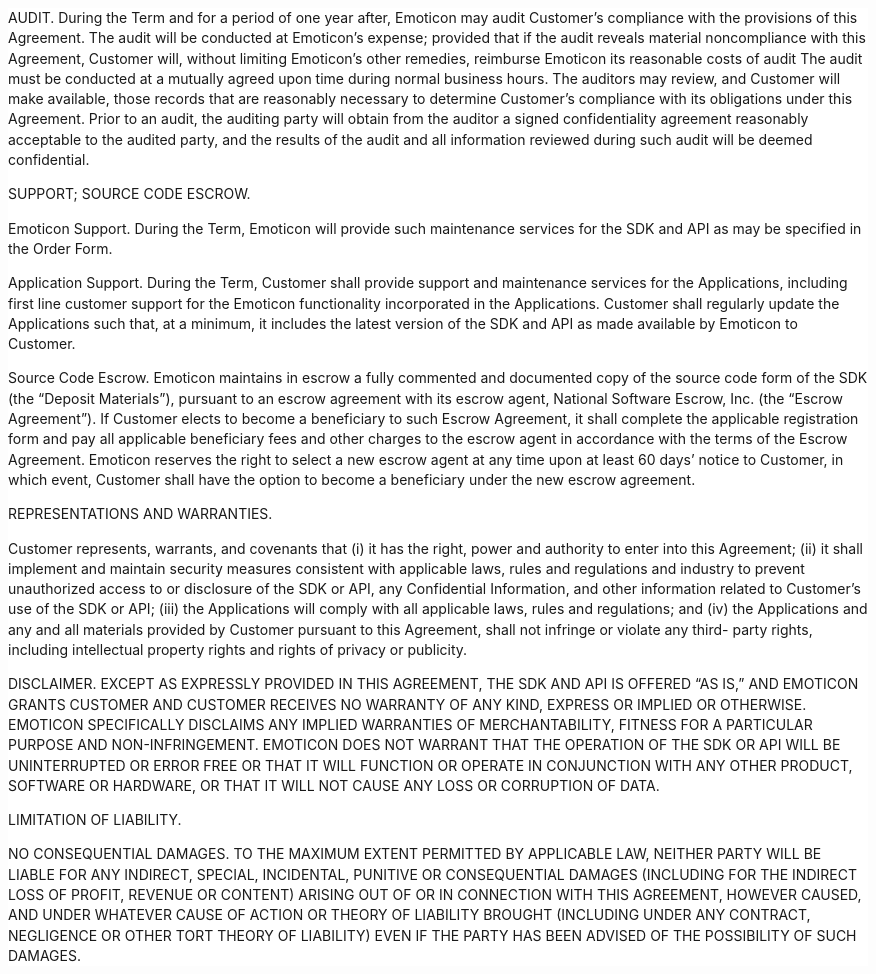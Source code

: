 AUDIT. During the Term and for a period of one year after, Emoticon may audit Customer’s compliance with the provisions of this Agreement. The audit will be conducted at Emoticon’s expense; provided that if the audit reveals material noncompliance with this Agreement, Customer will, without limiting Emoticon’s other remedies, reimburse Emoticon its reasonable costs of audit The audit must be conducted at a mutually agreed upon time during normal business hours. The auditors may review, and Customer will make available, those records that are reasonably necessary to determine Customer’s compliance with its obligations under this Agreement. Prior to an audit, the auditing party will obtain from the auditor a signed confidentiality agreement reasonably acceptable to the audited party, and the results of the audit and all information reviewed during such audit will be deemed confidential.

SUPPORT; SOURCE CODE ESCROW.

Emoticon Support. During the Term, Emoticon will provide such maintenance services for the SDK and API as may be specified in the Order Form.

Application Support. During the Term, Customer shall provide support and maintenance services for the Applications, including first line customer support for the Emoticon functionality incorporated in the Applications. Customer shall regularly update the Applications such that, at a minimum, it includes the latest version of the SDK and API as made available by Emoticon to Customer.

Source Code Escrow. Emoticon maintains in escrow a fully commented and documented copy of the source code form of the SDK (the “Deposit Materials”), pursuant to an escrow agreement with its escrow agent, National Software Escrow, Inc. (the “Escrow Agreement”). If Customer elects to become a beneficiary to such Escrow Agreement, it shall complete the applicable registration form and pay all applicable beneficiary fees and other charges to the escrow agent in accordance with the terms of the Escrow Agreement. Emoticon reserves the right to select a new escrow agent at any time upon at least 60 days’ notice to Customer, in which event, Customer shall have the option to become a beneficiary under the new escrow agreement.

REPRESENTATIONS AND WARRANTIES.

Customer represents, warrants, and covenants that (i) it has the right, power and authority to enter into this Agreement; (ii) it shall implement and maintain security measures consistent with applicable laws, rules and regulations and industry to prevent unauthorized access to or disclosure of the SDK or API, any Confidential Information, and other information related to Customer’s use of the SDK or API; (iii) the Applications will comply with  all  applicable  laws,  rules  and  regulations;  and  (iv)     the
Applications and any and all materials provided by Customer pursuant to this Agreement, shall not infringe or violate any third- party rights, including intellectual property rights and rights of privacy or publicity.

DISCLAIMER. EXCEPT AS EXPRESSLY PROVIDED IN THIS AGREEMENT, THE SDK AND API IS OFFERED “AS IS,” AND EMOTICON GRANTS CUSTOMER AND CUSTOMER RECEIVES NO WARRANTY OF ANY KIND, EXPRESS OR IMPLIED OR OTHERWISE. EMOTICON SPECIFICALLY DISCLAIMS ANY IMPLIED WARRANTIES OF MERCHANTABILITY, FITNESS FOR A PARTICULAR PURPOSE AND NON-INFRINGEMENT. EMOTICON DOES NOT WARRANT THAT THE OPERATION OF THE SDK OR API WILL BE UNINTERRUPTED OR ERROR FREE OR THAT IT WILL FUNCTION OR OPERATE IN CONJUNCTION WITH ANY OTHER PRODUCT, SOFTWARE OR HARDWARE, OR THAT IT WILL NOT CAUSE ANY LOSS OR CORRUPTION  OF DATA.

LIMITATION OF LIABILITY.

NO CONSEQUENTIAL DAMAGES. TO THE MAXIMUM EXTENT PERMITTED BY APPLICABLE LAW, NEITHER PARTY WILL BE LIABLE FOR ANY INDIRECT, SPECIAL, INCIDENTAL, PUNITIVE OR CONSEQUENTIAL DAMAGES (INCLUDING FOR THE INDIRECT LOSS OF PROFIT, REVENUE OR CONTENT) ARISING OUT OF OR IN CONNECTION WITH THIS AGREEMENT, HOWEVER CAUSED, AND UNDER WHATEVER CAUSE OF ACTION OR THEORY OF LIABILITY BROUGHT (INCLUDING UNDER ANY CONTRACT, NEGLIGENCE OR OTHER TORT THEORY OF LIABILITY) EVEN IF THE PARTY HAS BEEN ADVISED OF THE POSSIBILITY OF SUCH DAMAGES.
